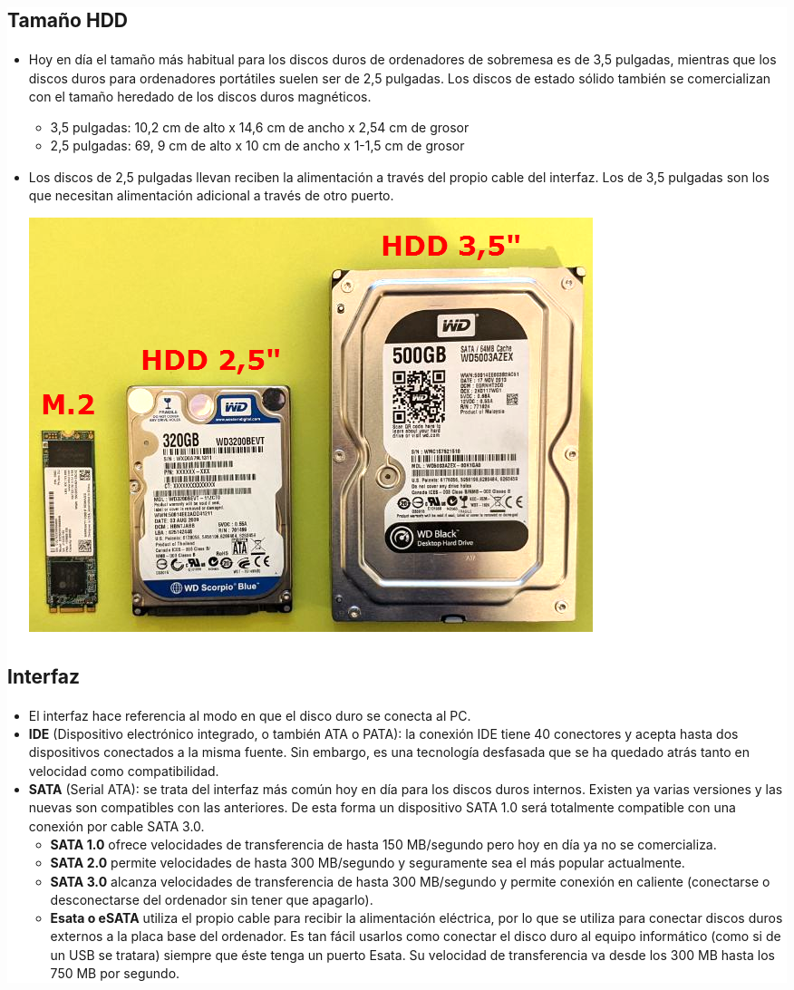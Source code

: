## Tamaño HDD

- Hoy en día el tamaño más habitual para los discos duros de ordenadores de sobremesa es de 3,5 pulgadas, mientras que los discos duros para ordenadores portátiles suelen ser de 2,5 pulgadas. Los discos de estado sólido también se comercializan con el tamaño heredado de los discos duros magnéticos.
    - 3,5 pulgadas: 10,2 cm de alto x 14,6 cm de ancho x
    2,54 cm de grosor
    - 2,5 pulgadas: 69, 9 cm de alto x 10 cm de ancho x 1-1,5 cm de grosor
- Los discos de 2,5 pulgadas llevan reciben la alimentación a través del propio cable del interfaz. Los de 3,5 pulgadas son los que necesitan alimentación adicional a través de otro puerto.
    
    ![Imagen 52](./img/imagen52.png)
    

## Interfaz

- El interfaz hace referencia al modo en que el disco duro se conecta al PC.
- **IDE** (Dispositivo electrónico integrado, o también ATA o PATA): la conexión IDE tiene 40 conectores y acepta hasta dos dispositivos conectados a la misma fuente. Sin embargo, es una tecnología desfasada que se ha quedado atrás tanto en velocidad como compatibilidad.
- **SATA** (Serial ATA): se trata del interfaz más común hoy en día para los discos duros internos. Existen ya varias versiones y las nuevas son compatibles con las anteriores. De esta forma un dispositivo SATA 1.0 será totalmente compatible con una conexión por cable SATA 3.0.
    - **SATA 1.0** ofrece velocidades de transferencia de hasta 150 MB/segundo pero hoy en día ya no se comercializa.
    - **SATA 2.0** permite velocidades de hasta 300 MB/segundo y seguramente sea el más popular actualmente.
    - **SATA 3.0** alcanza velocidades de transferencia de hasta 300 MB/segundo y permite conexión en caliente (conectarse o desconectarse del ordenador sin tener que apagarlo).
    - **Esata o eSATA** utiliza el propio cable para recibir la alimentación eléctrica, por lo que se utiliza para conectar discos duros externos a la placa base del ordenador. Es tan fácil usarlos como conectar el disco duro al equipo informático (como si de un USB se tratara) siempre que éste tenga un puerto Esata. Su velocidad de transferencia va desde los 300 MB hasta los 750 MB por segundo.
        